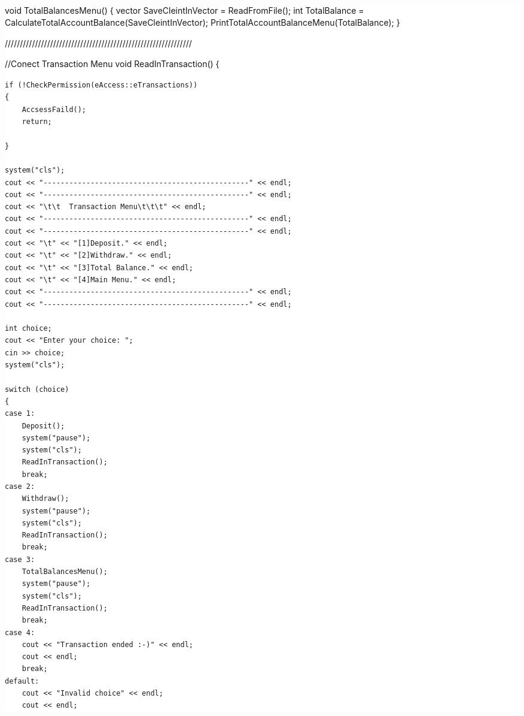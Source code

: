void TotalBalancesMenu()
{
    vector<Cleint> SaveCleintInVector = ReadFromFile();
    int TotalBalance = CalculateTotalAccountBalance(SaveCleintInVector);
    PrintTotalAccountBalanceMenu(TotalBalance);
}

//////////////////////////////////////////////////////////////

//Conect Transaction Menu
void ReadInTransaction()
{

    if (!CheckPermission(eAccess::eTransactions))
    {
        AccsessFaild();
        return;

    }

    system("cls");
    cout << "------------------------------------------------" << endl;
    cout << "------------------------------------------------" << endl;
    cout << "\t\t  Transaction Menu\t\t\t" << endl;
    cout << "------------------------------------------------" << endl;
    cout << "------------------------------------------------" << endl;
    cout << "\t" << "[1]Deposit." << endl;
    cout << "\t" << "[2]Withdraw." << endl;
    cout << "\t" << "[3]Total Balance." << endl;
    cout << "\t" << "[4]Main Menu." << endl;
    cout << "------------------------------------------------" << endl;
    cout << "------------------------------------------------" << endl;

    int choice;
    cout << "Enter your choice: ";
    cin >> choice;
    system("cls");

    switch (choice)
    {
    case 1:
        Deposit();
        system("pause");
        system("cls");
        ReadInTransaction();
        break;
    case 2:
        Withdraw();
        system("pause");
        system("cls");
        ReadInTransaction();
        break;
    case 3:
        TotalBalancesMenu();
        system("pause");
        system("cls");
        ReadInTransaction();
        break;
    case 4:
        cout << "Transaction ended :-)" << endl;
        cout << endl;
        break;
    default:
        cout << "Invalid choice" << endl;
        cout << endl;
